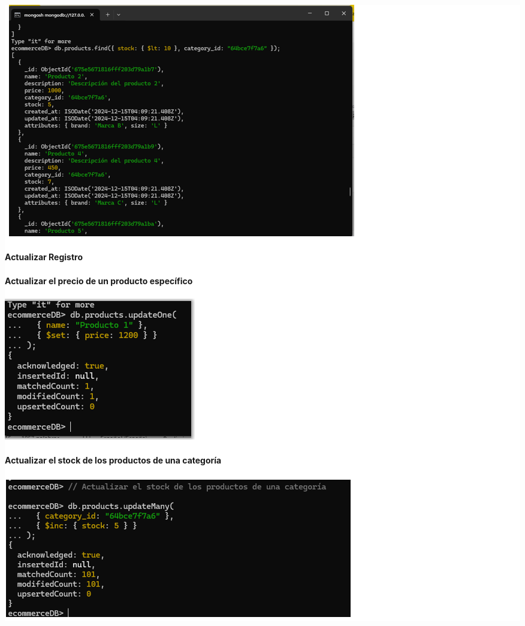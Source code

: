![alt text](img/stock10.png)



#### Actualizar Registro
#### Actualizar el precio de un producto específico

![alt text](img/ActualizarRegistro.png)


#### Actualizar el stock de los productos de una categoría

 ![alt text](img/ActualizarStockCategoria.png)
